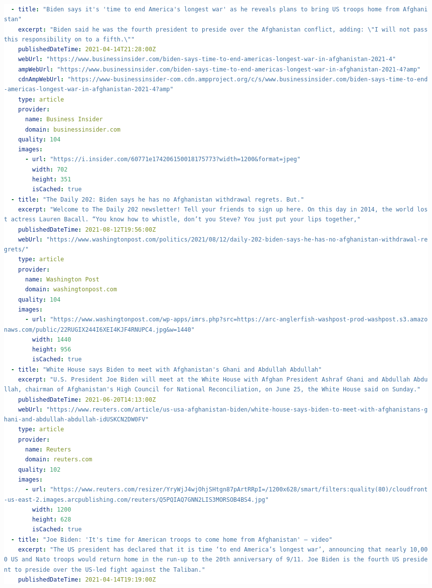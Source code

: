 ```yaml
  - title: "Biden says it's 'time to end America's longest war' as he reveals plans to bring US troops home from Afghanistan"
    excerpt: "Biden said he was the fourth president to preside over the Afghanistan conflict, adding: \"I will not pass this responsibility on to a fifth.\""
    publishedDateTime: 2021-04-14T21:28:00Z
    webUrl: "https://www.businessinsider.com/biden-says-time-to-end-americas-longest-war-in-afghanistan-2021-4"
    ampWebUrl: "https://www.businessinsider.com/biden-says-time-to-end-americas-longest-war-in-afghanistan-2021-4?amp"
    cdnAmpWebUrl: "https://www-businessinsider-com.cdn.ampproject.org/c/s/www.businessinsider.com/biden-says-time-to-end-americas-longest-war-in-afghanistan-2021-4?amp"
    type: article
    provider:
      name: Business Insider
      domain: businessinsider.com
    quality: 104
    images:
      - url: "https://i.insider.com/60771e174206150018175773?width=1200&format=jpeg"
        width: 702
        height: 351
        isCached: true
  - title: "The Daily 202: Biden says he has no Afghanistan withdrawal regrets. But."
    excerpt: "Welcome to The Daily 202 newsletter! Tell your friends to sign up here. On this day in 2014, the world lost actress Lauren Bacall. “You know how to whistle, don’t you Steve? You just put your lips together,"
    publishedDateTime: 2021-08-12T19:56:00Z
    webUrl: "https://www.washingtonpost.com/politics/2021/08/12/daily-202-biden-says-he-has-no-afghanistan-withdrawal-regrets/"
    type: article
    provider:
      name: Washington Post
      domain: washingtonpost.com
    quality: 104
    images:
      - url: "https://www.washingtonpost.com/wp-apps/imrs.php?src=https://arc-anglerfish-washpost-prod-washpost.s3.amazonaws.com/public/22RUGIX244I6XEI4KJF4RNUPC4.jpg&w=1440"
        width: 1440
        height: 956
        isCached: true
  - title: "White House says Biden to meet with Afghanistan's Ghani and Abdullah Abdullah"
    excerpt: "U.S. President Joe Biden will meet at the White House with Afghan President Ashraf Ghani and Abdullah Abdullah, chairman of Afghanistan's High Council for National Reconciliation, on June 25, the White House said on Sunday."
    publishedDateTime: 2021-06-20T14:13:00Z
    webUrl: "https://www.reuters.com/article/us-usa-afghanistan-biden/white-house-says-biden-to-meet-with-afghanistans-ghani-and-abdullah-abdullah-idUSKCN2DW0FV"
    type: article
    provider:
      name: Reuters
      domain: reuters.com
    quality: 102
    images:
      - url: "https://www.reuters.com/resizer/YryWjJ4wjOhjSHtgn87pArtRRpI=/1200x628/smart/filters:quality(80)/cloudfront-us-east-2.images.arcpublishing.com/reuters/Q5PQIAQ7GNN2LIS3MORSOB4BS4.jpg"
        width: 1200
        height: 628
        isCached: true
  - title: "Joe Biden: 'It's time for American troops to come home from Afghanistan' – video"
    excerpt: "The US president has declared that it is time ‘to end America’s longest war’, announcing that nearly 10,000 US and Nato troops would return home in the run-up to the 20th anniversary of 9/11. Joe Biden is the fourth US president to preside over the US-led fight against the Taliban."
    publishedDateTime: 2021-04-14T19:19:00Z
```